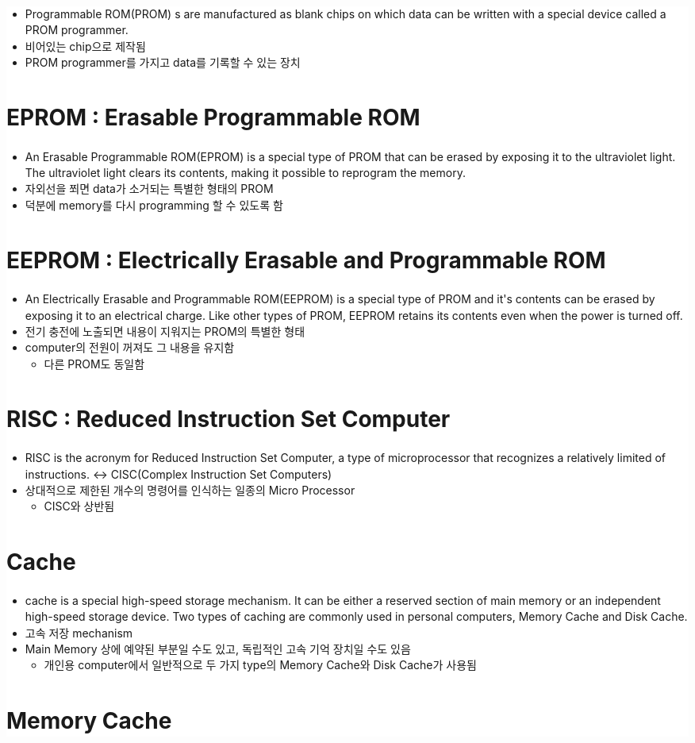 - Programmable ROM(PROM) s are manufactured as blank chips on which data can be written with a special device called a PROM programmer.
- 비어있는 chip으로 제작됨
- PROM programmer를 가지고 data를 기록할 수 있는 장치




# EPROM : Erasable Programmable ROM

- An Erasable Programmable ROM(EPROM) is a special type of PROM that can be erased by exposing it to the ultraviolet light. The ultraviolet light clears its contents, making it possible to reprogram the memory.
- 자외선을 쬐면 data가 소거되는 특별한 형태의 PROM
- 덕분에 memory를 다시 programming 할 수 있도록 함




# EEPROM : Electrically Erasable and Programmable ROM

- An Electrically Erasable and Programmable ROM(EEPROM) is a special type of PROM and it's contents can be erased by exposing it to an electrical charge. Like other types of PROM, EEPROM retains its contents even when the power is turned off.
- 전기 충전에 노출되면 내용이 지워지는 PROM의 특별한 형태
- computer의 전원이 꺼져도 그 내용을 유지함
    - 다른 PROM도 동일함




# RISC : Reduced Instruction Set Computer

- RISC is the acronym for Reduced Instruction Set Computer, a type of microprocessor that recognizes a relatively limited of instructions. ↔ CISC(Complex Instruction Set Computers)
- 상대적으로 제한된 개수의 명령어를 인식하는 일종의 Micro Processor
    - CISC와 상반됨




# Cache

- cache is a special high-speed storage mechanism. It can be either a reserved section of main memory or an independent high-speed storage device. Two types of caching are commonly used in personal computers, Memory Cache and Disk Cache.
- 고속 저장 mechanism
- Main Memory 상에 예약된 부분일 수도 있고, 독립적인 고속 기억 장치일 수도 있음
    - 개인용 computer에서 일반적으로 두 가지 type의 Memory Cache와 Disk Cache가 사용됨




# Memory Cache
